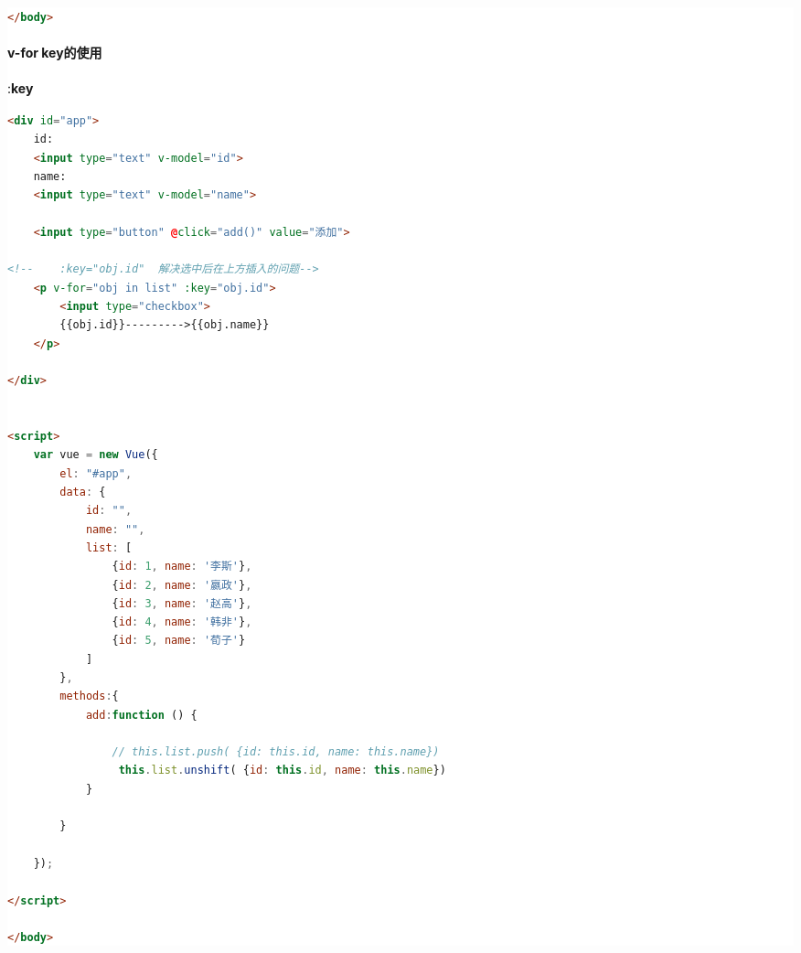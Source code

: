```html
</body>
```

#### v-for key的使用

:**key**

```html
<div id="app">
    id:
    <input type="text" v-model="id">
    name:
    <input type="text" v-model="name">

    <input type="button" @click="add()" value="添加">

<!--    :key="obj.id"  解决选中后在上方插入的问题-->
    <p v-for="obj in list" :key="obj.id">
        <input type="checkbox">
        {{obj.id}}--------->{{obj.name}}
    </p>

</div>


<script>
    var vue = new Vue({
        el: "#app",
        data: {
            id: "",
            name: "",
            list: [
                {id: 1, name: '李斯'},
                {id: 2, name: '嬴政'},
                {id: 3, name: '赵高'},
                {id: 4, name: '韩非'},
                {id: 5, name: '荀子'}
            ]
        },
        methods:{
            add:function () {

                // this.list.push( {id: this.id, name: this.name})
                 this.list.unshift( {id: this.id, name: this.name})
            }

        }

    });

</script>

</body>
```
